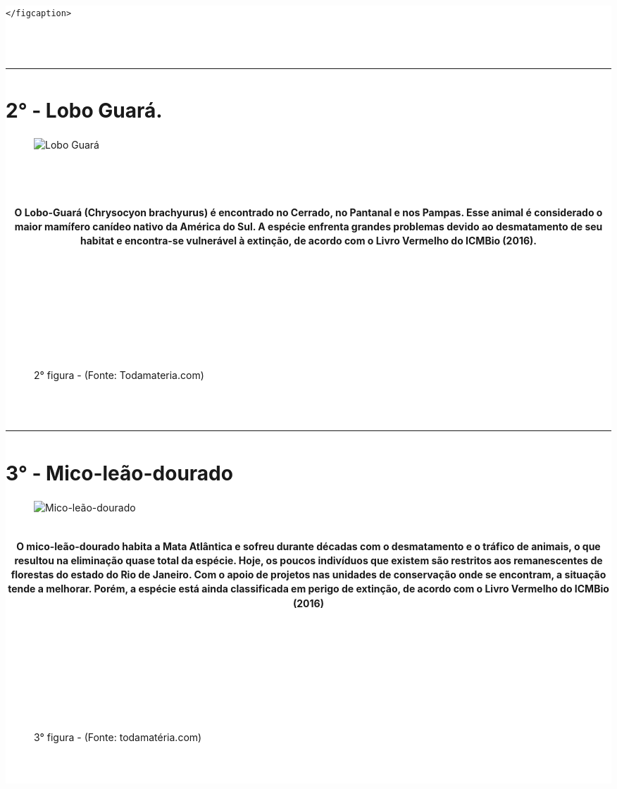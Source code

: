     </figcaption> 
   </figure> 
   <br> 
   <br> 
  </div> 
  <hr> 
  <div id="cor3"> 
   <h1 align="left">2° - Lobo Guará.</h1> 
   <figure id="fig1"> 
    <img src="Extinção/img/8c655c9a-6041-46a9-8fe0-2ec4e8fe54c5.jfif" alt="Lobo Guará" style="float:left;width:300px"> 
   </figure> 
   <br> 
   <br> 
   <br> 
   <br> 
   <b><p align="center"> O Lobo-Guará (Chrysocyon brachyurus) é encontrado no Cerrado, no Pantanal e nos Pampas. Esse animal é considerado o maior mamífero canídeo nativo da América do Sul. A espécie enfrenta grandes problemas devido ao desmatamento de seu habitat e encontra-se vulnerável à extinção, de acordo com o Livro Vermelho do ICMBio (2016).</p></b> 
   <br> 
   <br> 
   <br> 
   <br> 
   <br> 
   <br> 
   <br> 
   <figure id="fig1"> 
    <figcaption align="left"> 
     <span> 2° figura - </span> (Fonte: Todamateria.com) 
    </figcaption> 
   </figure> 
   <br> 
   <br> 
  </div> 
  <hr> 
  <div id="cor4"> 
   <h1 align="left">3° - Mico-leão-dourado</h1> 
   <figure id="fig1"> 
    <img src="Extinção/img/92ae9969-824a-44b8-9b1c-908370f83bbd.jfif" alt="Mico-leão-dourado" style="float:left;width:300px"> 
   </figure> 
   <br> 
   <br> 
   <b><p align="center"> O mico-leão-dourado habita a Mata Atlântica e sofreu durante décadas com o desmatamento e o tráfico de animais, o que resultou na eliminação quase total da espécie. Hoje, os poucos indivíduos que existem são restritos aos remanescentes de florestas do estado do Rio de Janeiro. Com o apoio de projetos nas unidades de conservação onde se encontram, a situação tende a melhorar. Porém, a espécie está ainda classificada em perigo de extinção, de acordo com o Livro Vermelho do ICMBio (2016) </p></b> 
   <br> 
   <br> 
   <br> 
   <br> 
   <br> 
   <br> 
   <br> 
   <figure id="fig1"> 
    <figcaption align="left"> 
     <span>3° figura - </span> (Fonte: todamatéria.com) 
    </figcaption> 
   </figure> 
   <br> 
   <br> 